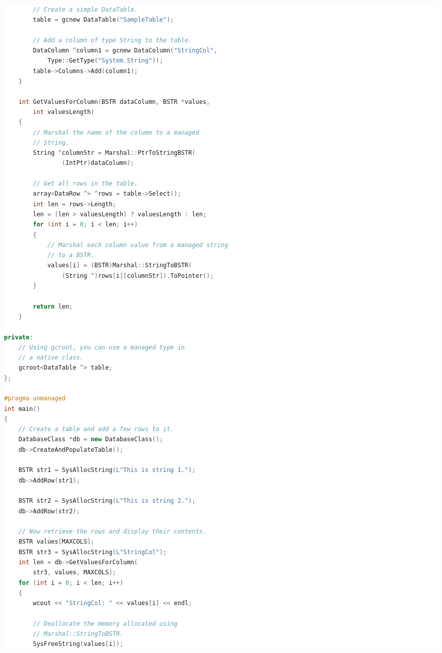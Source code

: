 ``` cpp
        // Create a simple DataTable.
        table = gcnew DataTable("SampleTable");

        // Add a column of type String to the table.
        DataColumn ^column1 = gcnew DataColumn("StringCol",
            Type::GetType("System.String"));
        table->Columns->Add(column1);
    }

    int GetValuesForColumn(BSTR dataColumn, BSTR *values,
        int valuesLength)
    {
        // Marshal the name of the column to a managed
        // String.
        String ^columnStr = Marshal::PtrToStringBSTR(
                (IntPtr)dataColumn);

        // Get all rows in the table.
        array<DataRow ^> ^rows = table->Select();
        int len = rows->Length;
        len = (len > valuesLength) ? valuesLength : len;
        for (int i = 0; i < len; i++)
        {
            // Marshal each column value from a managed string
            // to a BSTR.
            values[i] = (BSTR)Marshal::StringToBSTR(
                (String ^)rows[i][columnStr]).ToPointer();
        }

        return len;
    }

private:
    // Using gcroot, you can use a managed type in
    // a native class.
    gcroot<DataTable ^> table;
};

#pragma unmanaged
int main()
{
    // Create a table and add a few rows to it.
    DatabaseClass *db = new DatabaseClass();
    db->CreateAndPopulateTable();

    BSTR str1 = SysAllocString(L"This is string 1.");
    db->AddRow(str1);

    BSTR str2 = SysAllocString(L"This is string 2.");
    db->AddRow(str2);

    // Now retrieve the rows and display their contents.
    BSTR values[MAXCOLS];
    BSTR str3 = SysAllocString(L"StringCol");
    int len = db->GetValuesForColumn(
        str3, values, MAXCOLS);
    for (int i = 0; i < len; i++)
    {
        wcout << "StringCol: " << values[i] << endl;

        // Deallocate the memory allocated using
        // Marshal::StringToBSTR.
        SysFreeString(values[i]);
```